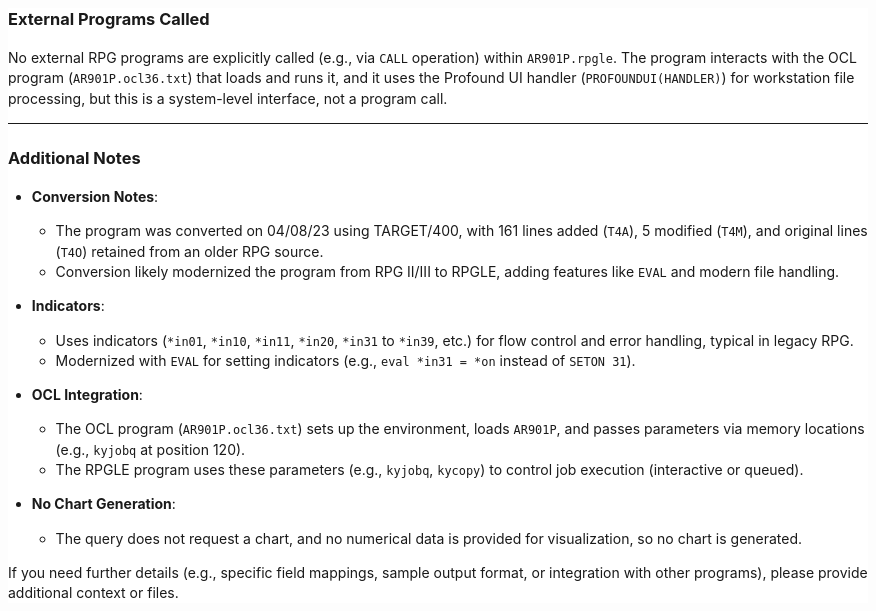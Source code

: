 
### External Programs Called

No external RPG programs are explicitly called (e.g., via `CALL` operation) within `AR901P.rpgle`. The program interacts with the OCL program (`AR901P.ocl36.txt`) that loads and runs it, and it uses the Profound UI handler (`PROFOUNDUI(HANDLER)`) for workstation file processing, but this is a system-level interface, not a program call.

---

### Additional Notes

- **Conversion Notes**:
  - The program was converted on 04/08/23 using TARGET/400, with 161 lines added (`T4A`), 5 modified (`T4M`), and original lines (`T4O`) retained from an older RPG source.
  - Conversion likely modernized the program from RPG II/III to RPGLE, adding features like `EVAL` and modern file handling.

- **Indicators**:
  - Uses indicators (`*in01`, `*in10`, `*in11`, `*in20`, `*in31` to `*in39`, etc.) for flow control and error handling, typical in legacy RPG.
  - Modernized with `EVAL` for setting indicators (e.g., `eval *in31 = *on` instead of `SETON 31`).

- **OCL Integration**:
  - The OCL program (`AR901P.ocl36.txt`) sets up the environment, loads `AR901P`, and passes parameters via memory locations (e.g., `kyjobq` at position 120).
  - The RPGLE program uses these parameters (e.g., `kyjobq`, `kycopy`) to control job execution (interactive or queued).

- **No Chart Generation**:
  - The query does not request a chart, and no numerical data is provided for visualization, so no chart is generated.

If you need further details (e.g., specific field mappings, sample output format, or integration with other programs), please provide additional context or files.
